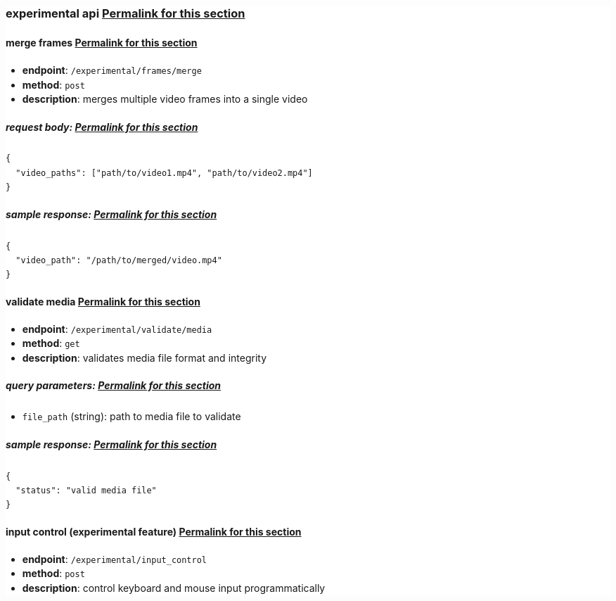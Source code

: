### experimental api [Permalink for this section](https://docs.screenpi.pe/docs/api-reference\#experimental-api)

#### merge frames [Permalink for this section](https://docs.screenpi.pe/docs/api-reference\#merge-frames)

- **endpoint**: `/experimental/frames/merge`
- **method**: `post`
- **description**: merges multiple video frames into a single video

##### request body: [Permalink for this section](https://docs.screenpi.pe/docs/api-reference\#request-body-4)

```nx-border-black nx-border-opacity-[0.04] nx-bg-opacity-[0.03] nx-bg-black nx-break-words nx-rounded-md nx-border nx-py-0.5 nx-px-[.25em] nx-text-[.9em] dark:nx-border-white/10 dark:nx-bg-white/10
{
  "video_paths": ["path/to/video1.mp4", "path/to/video2.mp4"]
}
```

##### sample response: [Permalink for this section](https://docs.screenpi.pe/docs/api-reference\#sample-response-5)

```nx-border-black nx-border-opacity-[0.04] nx-bg-opacity-[0.03] nx-bg-black nx-break-words nx-rounded-md nx-border nx-py-0.5 nx-px-[.25em] nx-text-[.9em] dark:nx-border-white/10 dark:nx-bg-white/10
{
  "video_path": "/path/to/merged/video.mp4"
}
```

#### validate media [Permalink for this section](https://docs.screenpi.pe/docs/api-reference\#validate-media)

- **endpoint**: `/experimental/validate/media`
- **method**: `get`
- **description**: validates media file format and integrity

##### query parameters: [Permalink for this section](https://docs.screenpi.pe/docs/api-reference\#query-parameters-5)

- `file_path` (string): path to media file to validate

##### sample response: [Permalink for this section](https://docs.screenpi.pe/docs/api-reference\#sample-response-6)

```nx-border-black nx-border-opacity-[0.04] nx-bg-opacity-[0.03] nx-bg-black nx-break-words nx-rounded-md nx-border nx-py-0.5 nx-px-[.25em] nx-text-[.9em] dark:nx-border-white/10 dark:nx-bg-white/10
{
  "status": "valid media file"
}
```

#### input control (experimental feature) [Permalink for this section](https://docs.screenpi.pe/docs/api-reference\#input-control-experimental-feature)

- **endpoint**: `/experimental/input_control`
- **method**: `post`
- **description**: control keyboard and mouse input programmatically
